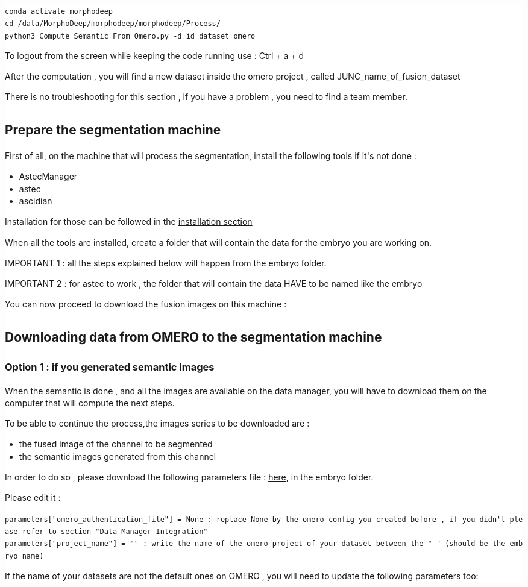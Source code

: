`conda activate morphodeep` \
`cd /data/MorphoDeep/morphodeep/morphodeep/Process/` \
`python3 Compute_Semantic_From_Omero.py -d id_dataset_omero`

To logout from the screen while keeping the code running use : Ctrl + a + d

After the computation , you will find a new dataset inside the omero project , called JUNC_name_of_fusion_dataset

There is no troubleshooting for this section , if you have a problem , you need to find a team member.

## Prepare the segmentation machine

First of all, on the machine that will process the segmentation, install the following tools if it's not done :

- AstecManager 
- astec
- ascidian

Installation for those can be followed in the [installation section](#install)

When all the tools are installed, create a folder that will contain the data for the embryo you are working on. 

IMPORTANT 1 : all the steps explained below will happen from the embryo folder. 

IMPORTANT 2 : for astec to work , the folder that will contain the data HAVE to be named like the embryo 

You can now proceed to download the fusion images on this machine : 

## Downloading data from OMERO to the segmentation machine

### Option 1 : if you generated semantic images


When the semantic is done , and all the images are available on the data manager, you will have to download them on the computer that will compute the next steps. 

To be able to continue the process,the images series to be downloaded are : 

- the fused image of the channel to be segmented
- the semantic images generated from this channel

In order to do so , please download the following parameters file :  [here](https://drive.google.com/file/d/1moUC1ZzZzseqVDl_b4gl5G5hcS9JnQJf/view?usp=sharing), in the embryo folder. 

Please edit it : 
```
parameters["omero_authentication_file"] = None : replace None by the omero config you created before , if you didn't please refer to section "Data Manager Integration"
parameters["project_name"] = "" : write the name of the omero project of your dataset between the " " (should be the embryo name) 
```

If the name of your datasets are not the default ones on OMERO , you will need to update the following parameters too:
